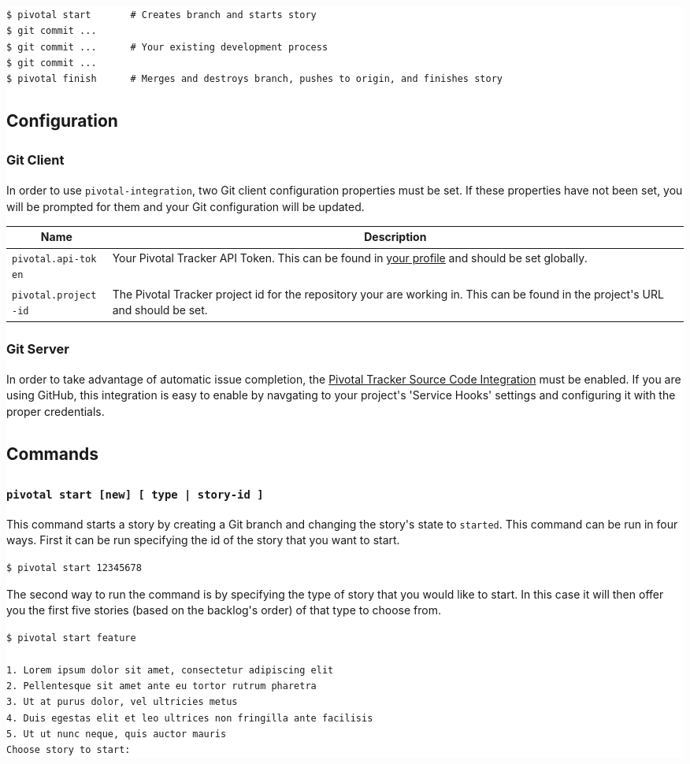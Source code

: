 ```plain
$ pivotal start       # Creates branch and starts story
$ git commit ...
$ git commit ...      # Your existing development process
$ git commit ...
$ pivotal finish      # Merges and destroys branch, pushes to origin, and finishes story
```


## Configuration

### Git Client
In order to use `pivotal-integration`, two Git client configuration properties must be set.  If these properties have not been set, you will be prompted for them and your Git configuration will be updated.

| Name | Description
| ---- | -----------
| `pivotal.api-token` | Your Pivotal Tracker API Token.  This can be found in [your profile][profile] and should be set globally.
| `pivotal.project-id` | The Pivotal Tracker project id for the repository your are working in.  This can be found in the project's URL and should be set.

[profile]: https://www.pivotaltracker.com/profile


### Git Server
In order to take advantage of automatic issue completion, the [Pivotal Tracker Source Code Integration][integration] must be enabled.  If you are using GitHub, this integration is easy to enable by navgating to your project's 'Service Hooks' settings and configuring it with the proper credentials.

[integration]: https://www.pivotaltracker.com/help/integrations?version=v3#scm


## Commands

### `pivotal start [new] [ type | story-id ]`
This command starts a story by creating a Git branch and changing the story's state to `started`.  This command can be run in four ways.  First it can be run specifying the id of the story that you want to start.

```plain
$ pivotal start 12345678
```

The second way to run the command is by specifying the type of story that you would like to start.  In this case it will then offer you the first five stories (based on the backlog's order) of that type to choose from.

```plain
$ pivotal start feature

1. Lorem ipsum dolor sit amet, consectetur adipiscing elit
2. Pellentesque sit amet ante eu tortor rutrum pharetra
3. Ut at purus dolor, vel ultricies metus
4. Duis egestas elit et leo ultrices non fringilla ante facilisis
5. Ut ut nunc neque, quis auctor mauris
Choose story to start:
```


[pivotal-tracker]: http://www.pivotaltracker.com